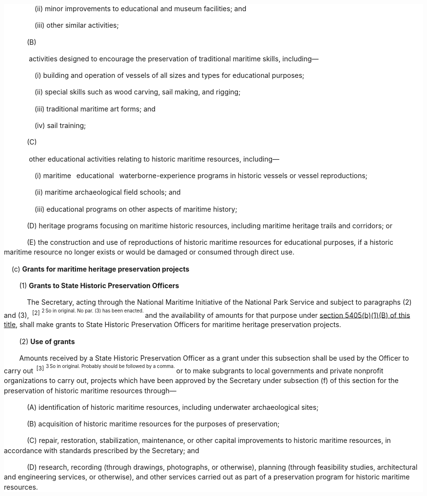                 (ii) minor improvements to educational and museum facilities; and

                (iii) other similar activities;

            (B)

             activities designed to encourage the preservation of traditional maritime skills, including—

                (i) building and operation of vessels of all sizes and types for educational purposes;

                (ii) special skills such as wood carving, sail making, and rigging;

                (iii) traditional maritime art forms; and

                (iv) sail training;

            (C)

             other educational activities relating to historic maritime resources, including—

                (i) maritime  educational  waterborne-experience programs in historic vessels or vessel reproductions;

                (ii) maritime archaeological field schools; and

                (iii) educational programs on other aspects of maritime history;

            (D) heritage programs focusing on maritime historic resources, including maritime heritage trails and corridors; or

            (E) the construction and use of reproductions of historic maritime resources for educational purposes, if a historic maritime resource no longer exists or would be damaged or consumed through direct use.

    (c) __Grants for maritime heritage preservation projects__ 

        (1) __Grants to State Historic Preservation Officers__ 

            The Secretary, acting through the National Maritime Initiative of the National Park Service and subject to paragraphs (2) and (3),  <sup>\[2\]</sup>  <sup><sup> 2 So in original. No par. (3) has been enacted. </sup></sup>  and the availability of amounts for that purpose under [section 5405(b)(1)(B) of this title][/us/usc/t16/s5405/b/1/B], shall make grants to State Historic Preservation Officers for maritime heritage preservation projects.

        (2) __Use of grants__ 

        Amounts received by a State Historic Preservation Officer as a grant under this subsection shall be used by the Officer to carry out  <sup>\[3\]</sup>  <sup><sup> 3 So in original. Probably should be followed by a comma. </sup></sup>  or to make subgrants to local governments and private nonprofit organizations to carry out, projects which have been approved by the Secretary under subsection (f) of this section for the preservation of historic maritime resources through—

            (A) identification of historic maritime resources, including underwater archaeological sites;

            (B) acquisition of historic maritime resources for the purposes of preservation;

            (C) repair, restoration, stabilization, maintenance, or other capital improvements to historic maritime resources, in accordance with standards prescribed by the Secretary; and

            (D) research, recording (through drawings, photographs, or otherwise), planning (through feasibility studies, architectural and engineering services, or otherwise), and other services carried out as part of a preservation program for historic maritime resources.


[/us/usc/t16/s5405/b/1/A]: https://publicdocs.github.io/go/links?ns=uslm&ref=%2Fus%2Fusc%2Ft16%2Fs5405%2Fb%2F1%2FA
[/us/usc/t16/s5405/b/1/B]: https://publicdocs.github.io/go/links?ns=uslm&ref=%2Fus%2Fusc%2Ft16%2Fs5405%2Fb%2F1%2FB
[/us/usc/t16/s5405/b/2]: https://publicdocs.github.io/go/links?ns=uslm&ref=%2Fus%2Fusc%2Ft16%2Fs5405%2Fb%2F2
[/us/usc/t16/s5402]: https://publicdocs.github.io/go/links?ns=uslm&ref=%2Fus%2Fusc%2Ft16%2Fs5402
[/us/pl/103/451/s4]: https://publicdocs.github.io/go/links?ns=uslm&ref=%2Fus%2Fpl%2F103%2F451%2Fs4
[/us/stat/108/4770]: https://publicdocs.github.io/go/links?ns=uslm&ref=%2Fus%2Fstat%2F108%2F4770